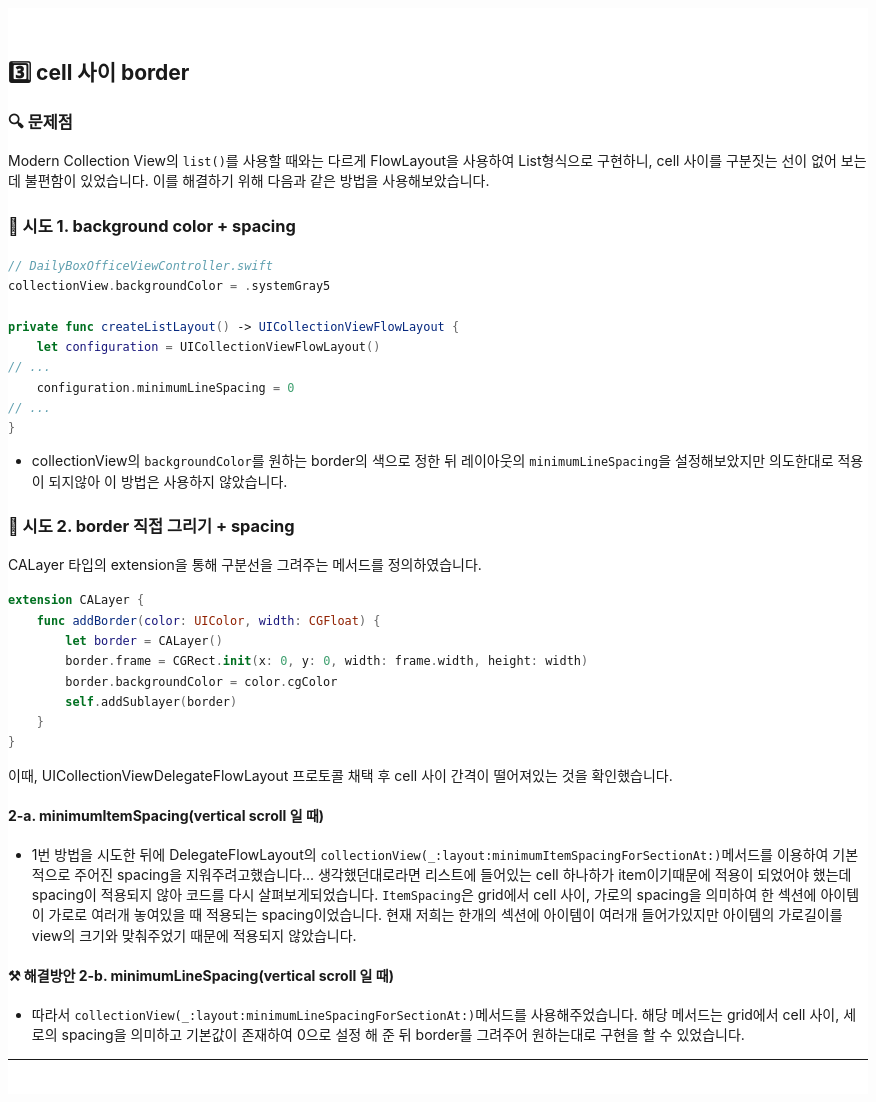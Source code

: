 </br>

## 3️⃣ cell 사이 border
### 🔍 문제점
Modern Collection View의 `list()`를 사용할 때와는 다르게 FlowLayout을 사용하여 List형식으로 구현하니, cell 사이를 구분짓는 선이 없어 보는데 불편함이 있었습니다.
이를 해결하기 위해 다음과 같은 방법을 사용해보았습니다.

### 💭 시도 1. background color + spacing
```swift
// DailyBoxOfficeViewController.swift
collectionView.backgroundColor = .systemGray5

private func createListLayout() -> UICollectionViewFlowLayout {
    let configuration = UICollectionViewFlowLayout()
// ...
    configuration.minimumLineSpacing = 0
// ...
}
```
- collectionView의 `backgroundColor`를 원하는 border의 색으로 정한 뒤 레이아웃의 `minimumLineSpacing`을 설정해보았지만 의도한대로 적용이 되지않아 이 방법은 사용하지 않았습니다.

### 💭 시도 2. border 직접 그리기 + spacing
CALayer 타입의 extension을 통해 구분선을 그려주는 메서드를 정의하였습니다.
```swift
extension CALayer {
    func addBorder(color: UIColor, width: CGFloat) {
        let border = CALayer()
        border.frame = CGRect.init(x: 0, y: 0, width: frame.width, height: width)
        border.backgroundColor = color.cgColor
        self.addSublayer(border)
    }
}
```
이때, UICollectionViewDelegateFlowLayout 프로토콜 채택 후 cell 사이 간격이 떨어져있는 것을 확인했습니다.

#### 2-a. minimumItemSpacing(vertical scroll 일 때)
- 1번 방법을 시도한 뒤에 DelegateFlowLayout의 `collectionView(_:layout:minimumItemSpacingForSectionAt:)`메서드를 이용하여 기본적으로 주어진 spacing을 지워주려고했습니다... 생각했던대로라면 리스트에 들어있는 cell 하나하가 item이기때문에 적용이 되었어야 했는데 spacing이 적용되지 않아 코드를 다시 살펴보게되었습니다.
`ItemSpacing`은 grid에서 cell 사이, 가로의 spacing을 의미하여 한 섹션에 아이템이 가로로 여러개 놓여있을 때 적용되는 spacing이었습니다. 현재 저희는 한개의 섹션에 아이템이 여러개 들어가있지만 아이템의 가로길이를 view의 크기와 맞춰주었기 때문에 적용되지 않았습니다.

#### ⚒️ 해결방안 2-b. minimumLineSpacing(vertical scroll 일 때)
- 따라서 `collectionView(_:layout:minimumLineSpacingForSectionAt:)`메서드를 사용해주었습니다. 해당 메서드는 grid에서 cell 사이, 세로의 spacing을 의미하고 기본값이 존재하여 0으로 설정 해 준 뒤 border를 그려주어 원하는대로 구현을 할 수 있었습니다.

----

</br>
